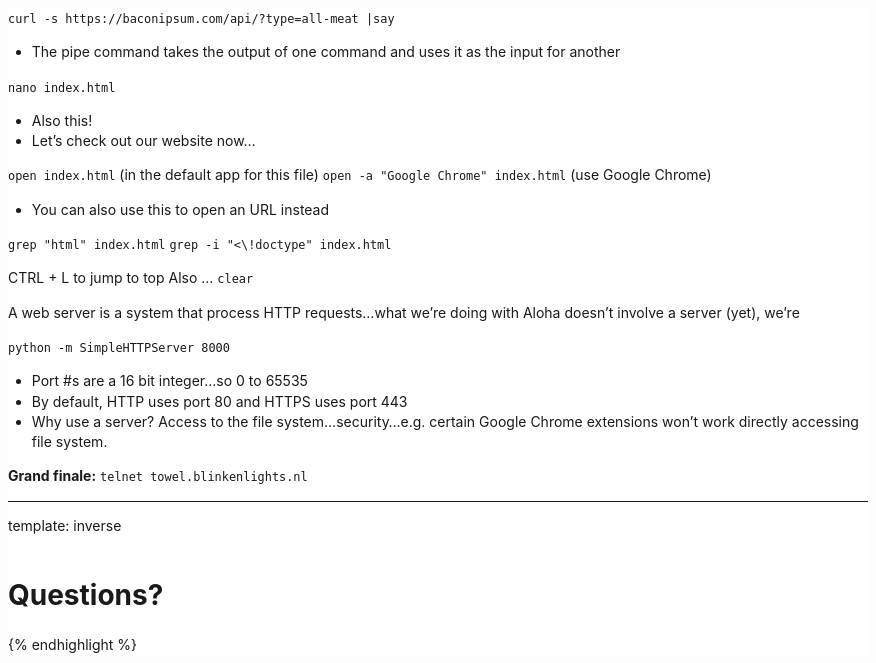
`curl -s https://baconipsum.com/api/?type=all-meat |say`

* The pipe command takes the output of one command and uses it as the input for another

`nano index.html`

* Also this!
* Let’s check out our website now…

`open index.html` (in the default app for this file)
`open -a "Google Chrome" index.html` (use Google Chrome)

* You can also use this to open an URL instead

`grep "html" index.html`
`grep -i "<\!doctype" index.html`

CTRL + L to jump to top
Also … `clear`

A web server is a system that process HTTP requests…what we’re doing with Aloha doesn’t involve a server (yet), we’re

`python -m SimpleHTTPServer 8000`

* Port #s are a 16 bit integer…so 0 to 65535
* By default, HTTP uses port 80 and HTTPS uses port 443
* Why use a server? Access to the file system…security…e.g. certain Google Chrome extensions won’t work directly accessing file system.

**Grand finale:** `telnet towel.blinkenlights.nl`

---

template: inverse

# Questions?

{% endhighlight %}
